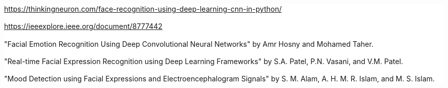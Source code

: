 https://thinkingneuron.com/face-recognition-using-deep-learning-cnn-in-python/

https://ieeexplore.ieee.org/document/8777442

"Facial Emotion Recognition Using Deep Convolutional Neural Networks" by Amr Hosny and Mohamed Taher.

"Real-time Facial Expression Recognition using Deep Learning Frameworks" by S.A. Patel, P.N. Vasani, and V.M. Patel.

"Mood Detection using Facial Expressions and Electroencephalogram Signals" by S. M. Alam, A. H. M. R. Islam, and M. S. Islam.









